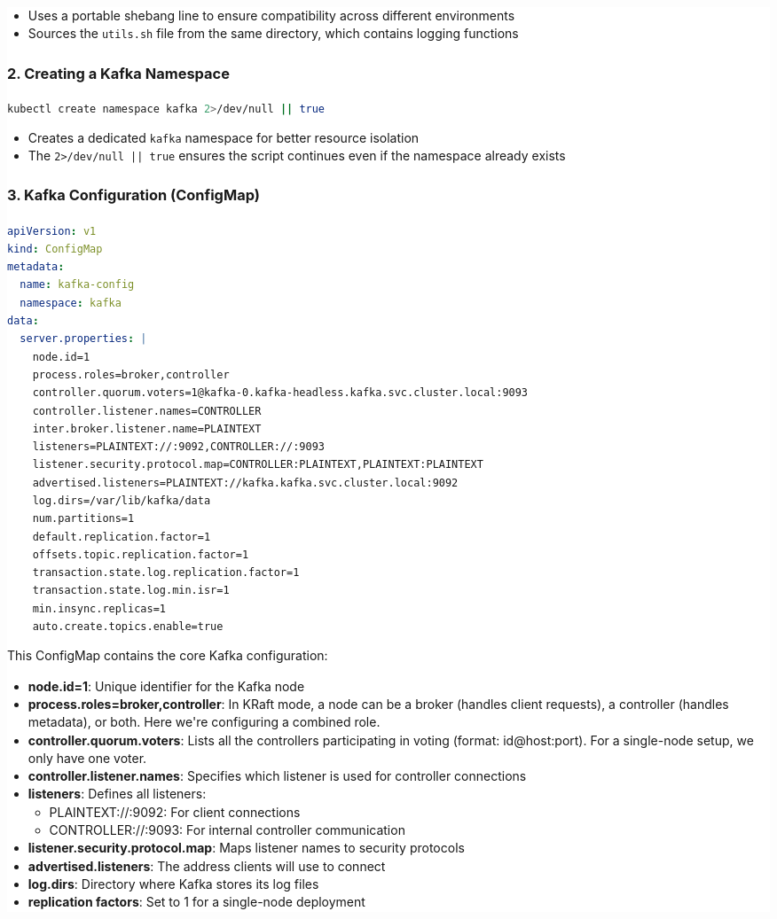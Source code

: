   - Uses a portable shebang line to ensure compatibility across different environments
  - Sources the `utils.sh` file from the same directory, which contains logging functions

  ### 2. Creating a Kafka Namespace

  ```bash
  kubectl create namespace kafka 2>/dev/null || true
  ```

  - Creates a dedicated `kafka` namespace for better resource isolation
  - The `2>/dev/null || true` ensures the script continues even if the namespace already exists

  ### 3. Kafka Configuration (ConfigMap)

  ```yaml
  apiVersion: v1
  kind: ConfigMap
  metadata:
    name: kafka-config
    namespace: kafka
  data:
    server.properties: |
      node.id=1
      process.roles=broker,controller
      controller.quorum.voters=1@kafka-0.kafka-headless.kafka.svc.cluster.local:9093
      controller.listener.names=CONTROLLER
      inter.broker.listener.name=PLAINTEXT
      listeners=PLAINTEXT://:9092,CONTROLLER://:9093
      listener.security.protocol.map=CONTROLLER:PLAINTEXT,PLAINTEXT:PLAINTEXT
      advertised.listeners=PLAINTEXT://kafka.kafka.svc.cluster.local:9092
      log.dirs=/var/lib/kafka/data
      num.partitions=1
      default.replication.factor=1
      offsets.topic.replication.factor=1
      transaction.state.log.replication.factor=1
      transaction.state.log.min.isr=1
      min.insync.replicas=1
      auto.create.topics.enable=true
  ```

  This ConfigMap contains the core Kafka configuration:

  - **node.id=1**: Unique identifier for the Kafka node
  - **process.roles=broker,controller**: In KRaft mode, a node can be a broker (handles client requests), a controller (handles metadata), or both. Here we're configuring a combined role.
  - **controller.quorum.voters**: Lists all the controllers participating in voting (format: id@host:port). For a single-node setup, we only have one voter.
  - **controller.listener.names**: Specifies which listener is used for controller connections
  - **listeners**: Defines all listeners:
    - PLAINTEXT://:9092: For client connections
    - CONTROLLER://:9093: For internal controller communication
  - **listener.security.protocol.map**: Maps listener names to security protocols
  - **advertised.listeners**: The address clients will use to connect
  - **log.dirs**: Directory where Kafka stores its log files
  - **replication factors**: Set to 1 for a single-node deployment
